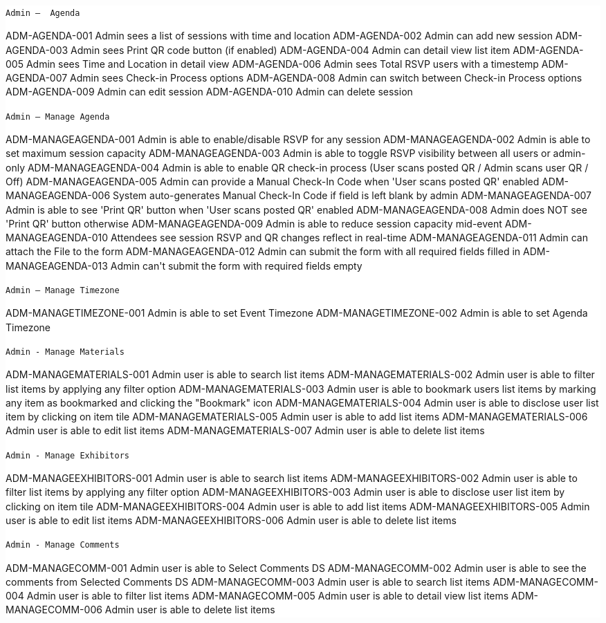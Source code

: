 	Admin –  Agenda
ADM-AGENDA-001 	Admin sees a list of sessions with time and location
ADM-AGENDA-002	Admin can add new session
ADM-AGENDA-003	Admin sees Print QR code button (if enabled)
ADM-AGENDA-004	Admin can detail view list item
ADM-AGENDA-005	Admin sees Time and Location in detail view
ADM-AGENDA-006	Admin sees Total RSVP users with a timestemp
ADM-AGENDA-007	Admin sees Check-in Process options
ADM-AGENDA-008	Admin can switch between Check-in Process options
ADM-AGENDA-009	Admin can edit session
ADM-AGENDA-010	Admin can delete session
	
	Admin – Manage Agenda
ADM-MANAGEAGENDA-001 	Admin is able to enable/disable RSVP for any session
ADM-MANAGEAGENDA-002	Admin is able to set maximum session capacity
ADM-MANAGEAGENDA-003	Admin is able to toggle RSVP visibility between all users or admin-only
ADM-MANAGEAGENDA-004	Admin is able to enable QR check-in process (User scans posted QR / Admin scans user QR / Off)
ADM-MANAGEAGENDA-005	Admin can provide a Manual Check-In Code when 'User scans posted QR' enabled
ADM-MANAGEAGENDA-006	System auto-generates Manual Check-In Code if field is left blank by admin
ADM-MANAGEAGENDA-007	Admin is able to see 'Print QR' button when 'User scans posted QR' enabled
ADM-MANAGEAGENDA-008	Admin does NOT see 'Print QR' button otherwise
ADM-MANAGEAGENDA-009	Admin is able to reduce session capacity mid-event
ADM-MANAGEAGENDA-010	Attendees see session RSVP and QR changes reflect in real-time
ADM-MANAGEAGENDA-011	Admin can attach the File to the form
ADM-MANAGEAGENDA-012	Admin can submit the form with all required fields filled in
ADM-MANAGEAGENDA-013	Admin can't submit the form with required fields empty
	
	Admin – Manage Timezone
ADM-MANAGETIMEZONE-001 	Admin is able to set Event Timezone
ADM-MANAGETIMEZONE-002	Admin is able to set Agenda Timezone
	
	Admin - Manage Materials
ADM-MANAGEMATERIALS-001	Admin user is able to search list items
ADM-MANAGEMATERIALS-002	Admin user is able to filter list items by applying any filter option
ADM-MANAGEMATERIALS-003	Admin user is able to bookmark users list items by marking any item as bookmarked and clicking the "Bookmark" icon
ADM-MANAGEMATERIALS-004	Admin user is able to disclose user list item by clicking on item tile
ADM-MANAGEMATERIALS-005	Admin user is able to add list items
ADM-MANAGEMATERIALS-006	Admin user is able to edit list items
ADM-MANAGEMATERIALS-007	Admin user is able to delete list items
	
	Admin - Manage Exhibitors
ADM-MANAGEEXHIBITORS-001 	Admin user is able to search list items
ADM-MANAGEEXHIBITORS-002	Admin user is able to filter list items by applying any filter option
ADM-MANAGEEXHIBITORS-003	Admin user is able to disclose user list item by clicking on item tile
ADM-MANAGEEXHIBITORS-004	Admin user is able to add list items
ADM-MANAGEEXHIBITORS-005	Admin user is able to edit list items
ADM-MANAGEEXHIBITORS-006	Admin user is able to delete list items
	
	Admin - Manage Comments
ADM-MANAGECOMM-001 	Admin user is able to Select Comments DS
ADM-MANAGECOMM-002	Admin user is able to see the comments from Selected  Comments DS
ADM-MANAGECOMM-003	Admin user is able to search list items
ADM-MANAGECOMM-004	Admin user is able to filter list items
ADM-MANAGECOMM-005	Admin user is able to detail view  list items
ADM-MANAGECOMM-006	Admin user is able to delete list items
	